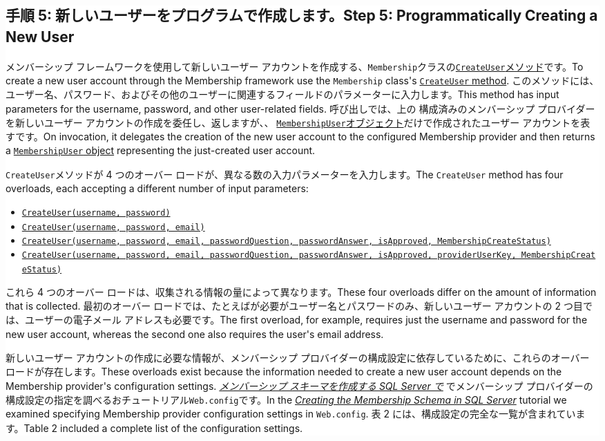 ## <a name="step-5-programmatically-creating-a-new-user"></a><span data-ttu-id="9fe72-213">手順 5: 新しいユーザーをプログラムで作成します。</span><span class="sxs-lookup"><span data-stu-id="9fe72-213">Step 5: Programmatically Creating a New User</span></span>

<span data-ttu-id="9fe72-214">メンバーシップ フレームワークを使用して新しいユーザー アカウントを作成する、`Membership`クラスの[`CreateUser`メソッド](https://msdn.microsoft.com/library/system.web.security.membership.createuser.aspx)です。</span><span class="sxs-lookup"><span data-stu-id="9fe72-214">To create a new user account through the Membership framework use the `Membership` class's [`CreateUser` method](https://msdn.microsoft.com/library/system.web.security.membership.createuser.aspx).</span></span> <span data-ttu-id="9fe72-215">このメソッドには、ユーザー名、パスワード、およびその他のユーザーに関連するフィールドのパラメーターに入力します。</span><span class="sxs-lookup"><span data-stu-id="9fe72-215">This method has input parameters for the username, password, and other user-related fields.</span></span> <span data-ttu-id="9fe72-216">呼び出しでは、上の 構成済みのメンバーシップ プロバイダーを新しいユーザー アカウントの作成を委任し、返しますが、、 [ `MembershipUser`オブジェクト](https://msdn.microsoft.com/library/system.web.security.membershipuser.aspx)だけで作成されたユーザー アカウントを表すです。</span><span class="sxs-lookup"><span data-stu-id="9fe72-216">On invocation, it delegates the creation of the new user account to the configured Membership provider and then returns a [`MembershipUser` object](https://msdn.microsoft.com/library/system.web.security.membershipuser.aspx) representing the just-created user account.</span></span>

<span data-ttu-id="9fe72-217">`CreateUser`メソッドが 4 つのオーバー ロードが、異なる数の入力パラメーターを入力します。</span><span class="sxs-lookup"><span data-stu-id="9fe72-217">The `CreateUser` method has four overloads, each accepting a different number of input parameters:</span></span>

- [`CreateUser(username, password)`](https://msdn.microsoft.com/library/d8t4h2es.aspx)
- [`CreateUser(username, password, email)`](https://msdn.microsoft.com/library/t8yy6w3h.aspx)
- [`CreateUser(username, password, email, passwordQuestion, passwordAnswer, isApproved, MembershipCreateStatus)`](https://msdn.microsoft.com/library/82xx2e62.aspx)
- [`CreateUser(username, password, email, passwordQuestion, passwordAnswer, isApproved, providerUserKey, MembershipCreateStatus)`](https://msdn.microsoft.com/library/ms152012.aspx)

<span data-ttu-id="9fe72-218">これら 4 つのオーバー ロードは、収集される情報の量によって異なります。</span><span class="sxs-lookup"><span data-stu-id="9fe72-218">These four overloads differ on the amount of information that is collected.</span></span> <span data-ttu-id="9fe72-219">最初のオーバー ロードでは、たとえばが必要がユーザー名とパスワードのみ、新しいユーザー アカウントの 2 つ目では、ユーザーの電子メール アドレスも必要です。</span><span class="sxs-lookup"><span data-stu-id="9fe72-219">The first overload, for example, requires just the username and password for the new user account, whereas the second one also requires the user's email address.</span></span>

<span data-ttu-id="9fe72-220">新しいユーザー アカウントの作成に必要な情報が、メンバーシップ プロバイダーの構成設定に依存しているために、これらのオーバー ロードが存在します。</span><span class="sxs-lookup"><span data-stu-id="9fe72-220">These overloads exist because the information needed to create a new user account depends on the Membership provider's configuration settings.</span></span> <span data-ttu-id="9fe72-221"> *<a id="_msoanchor_8"> </a>[メンバーシップ スキーマを作成する SQL Server で](creating-the-membership-schema-in-sql-server-vb.md)* でメンバーシップ プロバイダーの構成設定の指定を調べるおチュートリアル`Web.config`です。</span><span class="sxs-lookup"><span data-stu-id="9fe72-221">In the *<a id="_msoanchor_8"></a>[Creating the Membership Schema in SQL Server](creating-the-membership-schema-in-sql-server-vb.md)* tutorial we examined specifying Membership provider configuration settings in `Web.config`.</span></span> <span data-ttu-id="9fe72-222">表 2 には、構成設定の完全な一覧が含まれています。</span><span class="sxs-lookup"><span data-stu-id="9fe72-222">Table 2 included a complete list of the configuration settings.</span></span>
